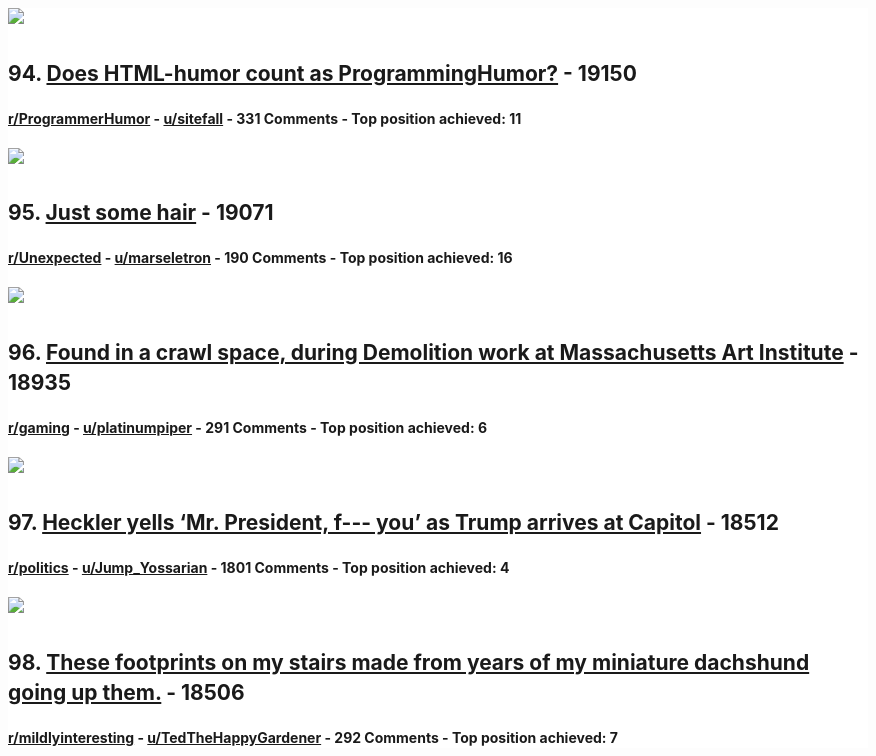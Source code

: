 <a href="https://i.redd.it/etn77gsxdy411.gif"><img src="https://b.thumbs.redditmedia.com/oTMQmNcueCLTspgWWmuBU_OhRrzScSvdiIOQJkVFPcI.jpg"></img></a>

## 94. [Does HTML-humor count as ProgrammingHumor?](http://reddit.com/r/ProgrammerHumor/comments/8s98lc/does_htmlhumor_count_as_programminghumor/) - 19150
#### [r/ProgrammerHumor](http://reddit.com/r/ProgrammerHumor) - [u/sitefall](http://reddit.com/u/sitefall) - 331 Comments - Top position achieved: 11

<a href="https://i.redd.it/o6r6voylvy411.png"><img src="https://a.thumbs.redditmedia.com/BAu2oRAUyTA4GSkQtvx-J4OekefjLaIyNEIsDtmWPT4.jpg"></img></a>

## 95. [Just some hair](http://reddit.com/r/Unexpected/comments/8s8l8c/just_some_hair/) - 19071
#### [r/Unexpected](http://reddit.com/r/Unexpected) - [u/marseletron](http://reddit.com/u/marseletron) - 190 Comments - Top position achieved: 16

<a href="https://i.imgur.com/6ycGxJi.gifv"><img src="https://b.thumbs.redditmedia.com/mUTyJZjYklFkfy6j_YR5PGkHRxJ0VfPUOhh5D2XCQ6U.jpg"></img></a>

## 96. [Found in a crawl space, during Demolition work at Massachusetts Art Institute](http://reddit.com/r/gaming/comments/8s7my9/found_in_a_crawl_space_during_demolition_work_at/) - 18935
#### [r/gaming](http://reddit.com/r/gaming) - [u/platinumpiper](http://reddit.com/u/platinumpiper) - 291 Comments - Top position achieved: 6

<a href="https://i.redd.it/olfwnzv7kx411.jpg"><img src="https://b.thumbs.redditmedia.com/hsO4EphEtQmYXy4fp7A1PoXu1ODmdFNpdq51VRhT31M.jpg"></img></a>

## 97. [Heckler yells ‘Mr. President, f--- you’ as Trump arrives at Capitol](http://reddit.com/r/politics/comments/8sd07n/heckler_yells_mr_president_f_you_as_trump_arrives/) - 18512
#### [r/politics](http://reddit.com/r/politics) - [u/Jump_Yossarian](http://reddit.com/u/Jump_Yossarian) - 1801 Comments - Top position achieved: 4

<a href="http://thehill.com/blogs/blog-briefing-room/news/393112-heckler-yells-mr-president-f-you-as-trump-arrives-at-capitol"><img src="https://b.thumbs.redditmedia.com/KrRXbhHG46tNXJYF4r5I4kb9Pg78bW6ue02Gr_7Wsxw.jpg"></img></a>

## 98. [These footprints on my stairs made from years of my miniature dachshund going up them.](http://reddit.com/r/mildlyinteresting/comments/8sdjrd/these_footprints_on_my_stairs_made_from_years_of/) - 18506
#### [r/mildlyinteresting](http://reddit.com/r/mildlyinteresting) - [u/TedTheHappyGardener](http://reddit.com/u/TedTheHappyGardener) - 292 Comments - Top position achieved: 7
